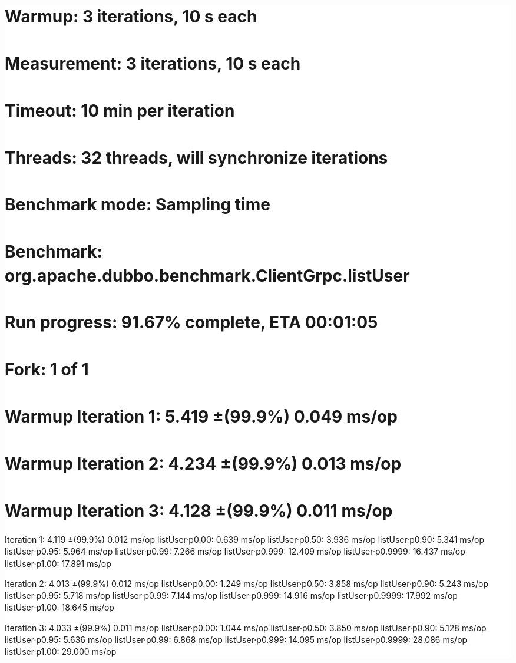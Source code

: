 # Warmup: 3 iterations, 10 s each
# Measurement: 3 iterations, 10 s each
# Timeout: 10 min per iteration
# Threads: 32 threads, will synchronize iterations
# Benchmark mode: Sampling time
# Benchmark: org.apache.dubbo.benchmark.ClientGrpc.listUser

# Run progress: 91.67% complete, ETA 00:01:05
# Fork: 1 of 1
# Warmup Iteration   1: 5.419 ±(99.9%) 0.049 ms/op
# Warmup Iteration   2: 4.234 ±(99.9%) 0.013 ms/op
# Warmup Iteration   3: 4.128 ±(99.9%) 0.011 ms/op
Iteration   1: 4.119 ±(99.9%) 0.012 ms/op
                 listUser·p0.00:   0.639 ms/op
                 listUser·p0.50:   3.936 ms/op
                 listUser·p0.90:   5.341 ms/op
                 listUser·p0.95:   5.964 ms/op
                 listUser·p0.99:   7.266 ms/op
                 listUser·p0.999:  12.409 ms/op
                 listUser·p0.9999: 16.437 ms/op
                 listUser·p1.00:   17.891 ms/op

Iteration   2: 4.013 ±(99.9%) 0.012 ms/op
                 listUser·p0.00:   1.249 ms/op
                 listUser·p0.50:   3.858 ms/op
                 listUser·p0.90:   5.243 ms/op
                 listUser·p0.95:   5.718 ms/op
                 listUser·p0.99:   7.144 ms/op
                 listUser·p0.999:  14.916 ms/op
                 listUser·p0.9999: 17.992 ms/op
                 listUser·p1.00:   18.645 ms/op

Iteration   3: 4.033 ±(99.9%) 0.011 ms/op
                 listUser·p0.00:   1.044 ms/op
                 listUser·p0.50:   3.850 ms/op
                 listUser·p0.90:   5.128 ms/op
                 listUser·p0.95:   5.636 ms/op
                 listUser·p0.99:   6.868 ms/op
                 listUser·p0.999:  14.095 ms/op
                 listUser·p0.9999: 28.086 ms/op
                 listUser·p1.00:   29.000 ms/op
